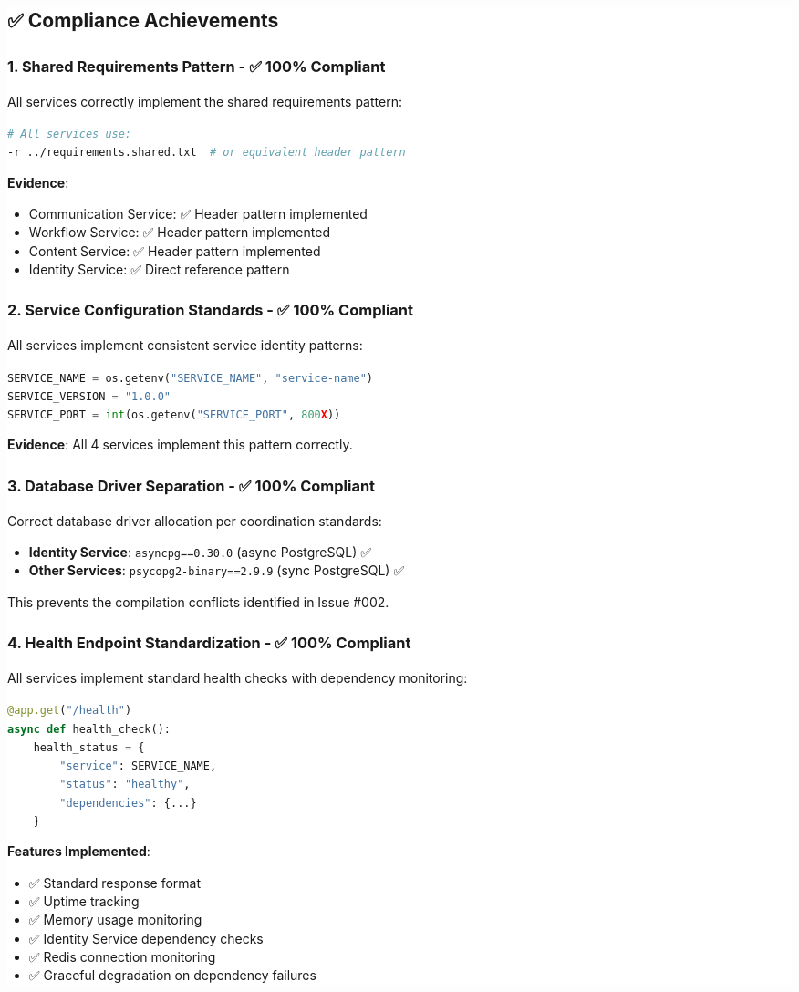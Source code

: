 
## ✅ **Compliance Achievements**

### **1. Shared Requirements Pattern** - ✅ 100% Compliant
All services correctly implement the shared requirements pattern:

```bash
# All services use:
-r ../requirements.shared.txt  # or equivalent header pattern
```

**Evidence**:
- Communication Service: ✅ Header pattern implemented
- Workflow Service: ✅ Header pattern implemented  
- Content Service: ✅ Header pattern implemented
- Identity Service: ✅ Direct reference pattern

### **2. Service Configuration Standards** - ✅ 100% Compliant
All services implement consistent service identity patterns:

```python
SERVICE_NAME = os.getenv("SERVICE_NAME", "service-name")
SERVICE_VERSION = "1.0.0"
SERVICE_PORT = int(os.getenv("SERVICE_PORT", 800X))
```

**Evidence**: All 4 services implement this pattern correctly.

### **3. Database Driver Separation** - ✅ 100% Compliant
Correct database driver allocation per coordination standards:

- **Identity Service**: `asyncpg==0.30.0` (async PostgreSQL) ✅
- **Other Services**: `psycopg2-binary==2.9.9` (sync PostgreSQL) ✅

This prevents the compilation conflicts identified in Issue #002.

### **4. Health Endpoint Standardization** - ✅ 100% Compliant
All services implement standard health checks with dependency monitoring:

```python
@app.get("/health")
async def health_check():
    health_status = {
        "service": SERVICE_NAME,
        "status": "healthy",
        "dependencies": {...}
    }
```

**Features Implemented**:
- ✅ Standard response format
- ✅ Uptime tracking
- ✅ Memory usage monitoring  
- ✅ Identity Service dependency checks
- ✅ Redis connection monitoring
- ✅ Graceful degradation on dependency failures

